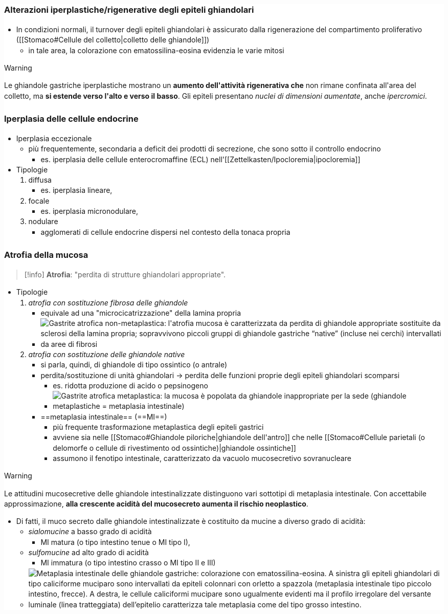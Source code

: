 ### Alterazioni iperplastiche/rigenerative degli epiteli ghiandolari
- In condizioni normali, il turnover degli epiteli ghiandolari è assicurato dalla rigenerazione del compartimento proliferativo ([[Stomaco#Cellule del colletto|colletto delle ghiandole]])
	- in tale area, la colorazione con ematossilina-eosina evidenzia le varie mitosi
>[!warning]
> Le ghiandole gastriche iperplastiche mostrano un **aumento dell'attività rigenerativa che** non rimane confinata all'area del colletto, ma **si estende verso l'alto e verso il basso**.
> Gli epiteli presentano *nuclei di dimensioni aumentate*, anche *ipercromici*.

### Iperplasia delle cellule endocrine
- Iperplasia eccezionale
	- più frequentemente, secondaria a deficit dei prodotti di secrezione, che sono sotto il controllo endocrino
		- es. iperplasia delle cellule enterocromaffine (ECL) nell'[[Zettelkasten/Ipocloremia|ipocloremia]]
- Tipologie
	1. diffusa
		- es. iperplasia lineare,
	2. focale
		- es. iperplasia micronodulare,
	3. nodulare
		- agglomerati di cellule endocrine dispersi nel contesto della tonaca propria
### Atrofia della mucosa
>[!info]
> **Atrofia**: "perdita di strutture ghiandolari appropriate".

- Tipologie
	1. *atrofia con sostituzione fibrosa delle ghiandole*
		- equivale ad una "microcicatrizzazione" della lamina propria
		- ![Gastrite atrofica non-metaplastica: l'atrofia mucosa è caratterizzata da perdita di ghiandole appropriate sostituite da sclerosi della lamina propria; sopravvivono piccoli gruppi di ghiandole gastriche “native” (incluse nei cerchi) intervallati da aree di fibrosi](https://i.imgur.com/3tK6Pz4.png)
	2. *atrofia con sostituzione delle ghiandole native*
		- si parla, quindi, di ghiandole di tipo ossintico (o antrale)
		- perdita/sostituzione di unità ghiandolari → perdita delle funzioni proprie degli epiteli ghiandolari scomparsi
			- es. ridotta produzione di acido o pepsinogeno
			- ![Gastrite atrofica metaplastica: la mucosa è popolata da ghiandole inappropriate per la sede (ghiandole metaplastiche = metaplasia intestinale)](https://i.imgur.com/lxIePK8.png)
		- ==metaplasia intestinale== (==MI==)
			- più frequente trasformazione metaplastica degli epiteli gastrici
			- avviene sia nelle [[Stomaco#Ghiandole piloriche|ghiandole dell'antro]] che nelle [[Stomaco#Cellule parietali (o delomorfe o cellule di rivestimento od ossintiche)|ghiandole ossintiche]]
			- assumono il fenotipo intestinale, caratterizzato da vacuolo mucosecretivo sovranucleare
>[!warning]
> Le attitudini mucosecretive delle ghiandole intestinalizzate distinguono vari sottotipi di metaplasia intestinale.
> Con accettabile approssimazione, **alla crescente acidità del mucosecreto aumenta il rischio neoplastico**.
- Di fatti, il muco secreto dalle ghiandole intestinalizzate è costituito da mucine a diverso grado di acidità:
	- *sialomucine* a basso grado di acidità
		- MI matura (o tipo intestino tenue o MI tipo I),
	- *sulfomucine* ad alto grado di acidità
		- MI immatura (o tipo intestino crasso o MI tipo II e III)
	- ![Metaplasia intestinale delle ghiandole gastriche: colorazione con ematossilina-eosina. A sinistra gli epiteli ghiandolari di tipo caliciforme muciparo sono intervallati da epiteli colonnari con orletto a spazzola (metaplasia intestinale tipo piccolo intestino, frecce). A destra, le cellule caliciformi mucipare sono ugualmente evidenti ma il profilo irregolare del versante luminale (linea tratteggiata) dell’epitelio caratterizza tale metaplasia come del tipo grosso intestino.](https://i.imgur.com/yvbO2MQ.png)